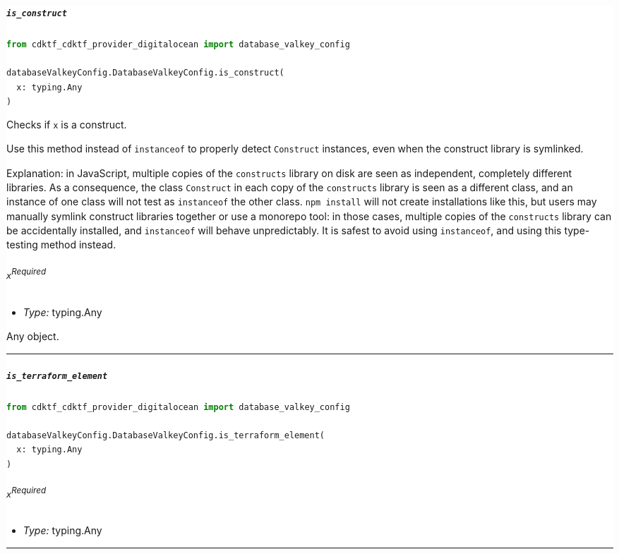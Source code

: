 ##### `is_construct` <a name="is_construct" id="@cdktf/provider-digitalocean.databaseValkeyConfig.DatabaseValkeyConfig.isConstruct"></a>

```python
from cdktf_cdktf_provider_digitalocean import database_valkey_config

databaseValkeyConfig.DatabaseValkeyConfig.is_construct(
  x: typing.Any
)
```

Checks if `x` is a construct.

Use this method instead of `instanceof` to properly detect `Construct`
instances, even when the construct library is symlinked.

Explanation: in JavaScript, multiple copies of the `constructs` library on
disk are seen as independent, completely different libraries. As a
consequence, the class `Construct` in each copy of the `constructs` library
is seen as a different class, and an instance of one class will not test as
`instanceof` the other class. `npm install` will not create installations
like this, but users may manually symlink construct libraries together or
use a monorepo tool: in those cases, multiple copies of the `constructs`
library can be accidentally installed, and `instanceof` will behave
unpredictably. It is safest to avoid using `instanceof`, and using
this type-testing method instead.

###### `x`<sup>Required</sup> <a name="x" id="@cdktf/provider-digitalocean.databaseValkeyConfig.DatabaseValkeyConfig.isConstruct.parameter.x"></a>

- *Type:* typing.Any

Any object.

---

##### `is_terraform_element` <a name="is_terraform_element" id="@cdktf/provider-digitalocean.databaseValkeyConfig.DatabaseValkeyConfig.isTerraformElement"></a>

```python
from cdktf_cdktf_provider_digitalocean import database_valkey_config

databaseValkeyConfig.DatabaseValkeyConfig.is_terraform_element(
  x: typing.Any
)
```

###### `x`<sup>Required</sup> <a name="x" id="@cdktf/provider-digitalocean.databaseValkeyConfig.DatabaseValkeyConfig.isTerraformElement.parameter.x"></a>

- *Type:* typing.Any

---
